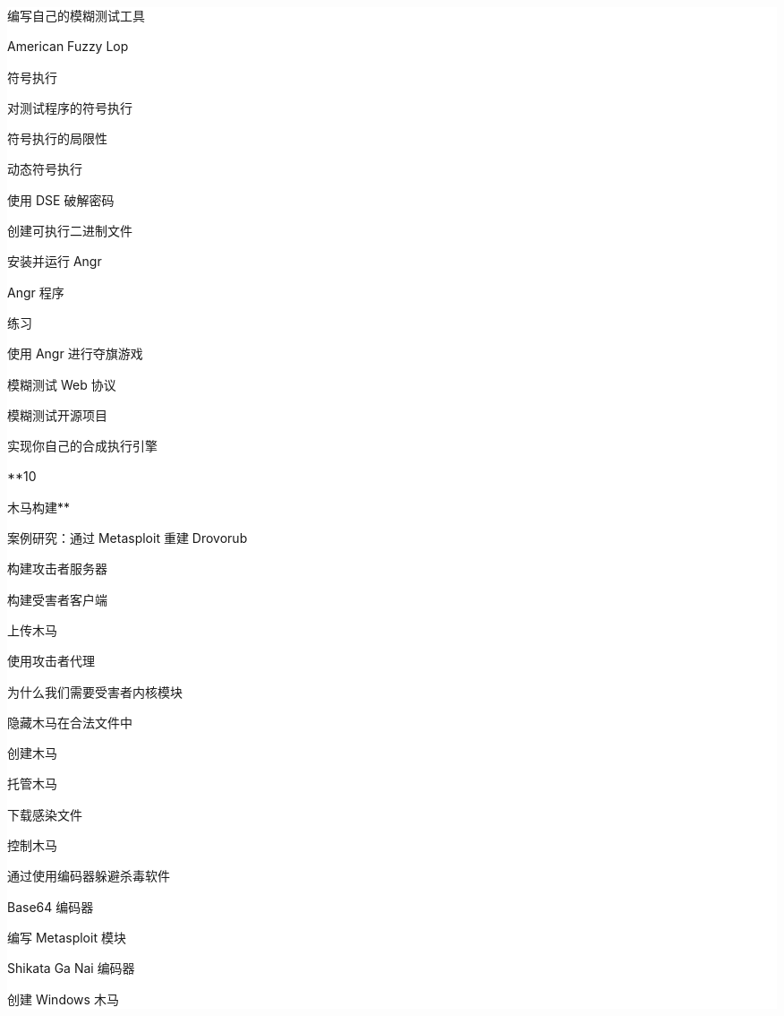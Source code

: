 编写自己的模糊测试工具

American Fuzzy Lop

符号执行

对测试程序的符号执行

符号执行的局限性

动态符号执行

使用 DSE 破解密码

创建可执行二进制文件

安装并运行 Angr

Angr 程序

练习

使用 Angr 进行夺旗游戏

模糊测试 Web 协议

模糊测试开源项目

实现你自己的合成执行引擎

**10

木马构建**

案例研究：通过 Metasploit 重建 Drovorub

构建攻击者服务器

构建受害者客户端

上传木马

使用攻击者代理

为什么我们需要受害者内核模块

隐藏木马在合法文件中

创建木马

托管木马

下载感染文件

控制木马

通过使用编码器躲避杀毒软件

Base64 编码器

编写 Metasploit 模块

Shikata Ga Nai 编码器

创建 Windows 木马
